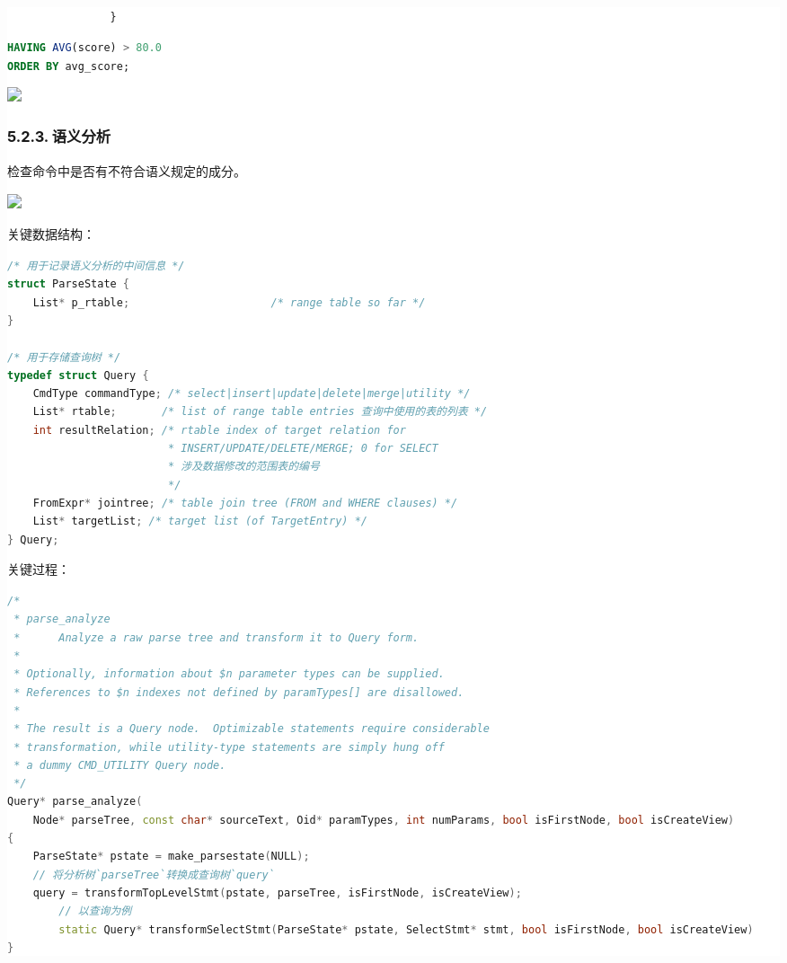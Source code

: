 ```
				}
```

```sql
HAVING AVG(score) > 80.0
ORDER BY avg_score;
```

![](https://suzixinblog.oss-cn-shenzhen.aliyuncs.com/2021-01-06_182711.jpg)

### 5.2.3. 语义分析
检查命令中是否有不符合语义规定的成分。

![](https://suzixinblog.oss-cn-shenzhen.aliyuncs.com/2021-01-06_143314.jpg)

关键数据结构：
```cpp
/* 用于记录语义分析的中间信息 */
struct ParseState {
    List* p_rtable;                      /* range table so far */
}

/* 用于存储查询树 */
typedef struct Query {
    CmdType commandType; /* select|insert|update|delete|merge|utility */
    List* rtable;       /* list of range table entries 查询中使用的表的列表 */
    int resultRelation; /* rtable index of target relation for
                         * INSERT/UPDATE/DELETE/MERGE; 0 for SELECT 
                         * 涉及数据修改的范围表的编号
                         */
    FromExpr* jointree; /* table join tree (FROM and WHERE clauses) */
    List* targetList; /* target list (of TargetEntry) */
} Query;
```

关键过程：
```cpp
/*
 * parse_analyze
 *		Analyze a raw parse tree and transform it to Query form.
 *
 * Optionally, information about $n parameter types can be supplied.
 * References to $n indexes not defined by paramTypes[] are disallowed.
 *
 * The result is a Query node.	Optimizable statements require considerable
 * transformation, while utility-type statements are simply hung off
 * a dummy CMD_UTILITY Query node.
 */
Query* parse_analyze(
    Node* parseTree, const char* sourceText, Oid* paramTypes, int numParams, bool isFirstNode, bool isCreateView)
{
    ParseState* pstate = make_parsestate(NULL);
    // 将分析树`parseTree`转换成查询树`query`
    query = transformTopLevelStmt(pstate, parseTree, isFirstNode, isCreateView);
        // 以查询为例
        static Query* transformSelectStmt(ParseState* pstate, SelectStmt* stmt, bool isFirstNode, bool isCreateView)
}
```
